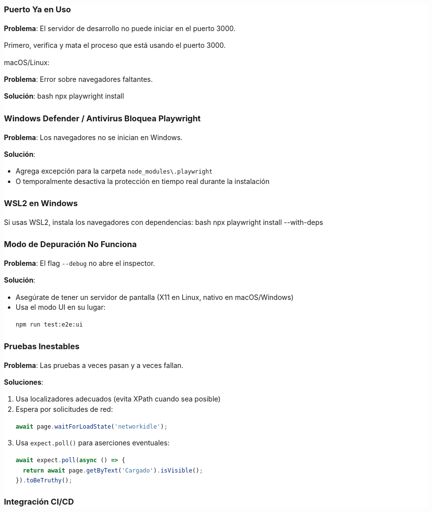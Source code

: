 
### Puerto Ya en Uso

**Problema**: El servidor de desarrollo no puede iniciar en el puerto 3000.

Primero, verifica y mata el proceso que está usando el puerto 3000.

macOS/Linux:

**Problema**: Error sobre navegadores faltantes.

**Solución**:
bash npx playwright install

### Windows Defender / Antivirus Bloquea Playwright

**Problema**: Los navegadores no se inician en Windows.

**Solución**:
- Agrega excepción para la carpeta `node_modules\.playwright`
- O temporalmente desactiva la protección en tiempo real durante la instalación

### WSL2 en Windows

Si usas WSL2, instala los navegadores con dependencias:
bash npx playwright install --with-deps

### Modo de Depuración No Funciona

**Problema**: El flag `--debug` no abre el inspector.

**Solución**:
- Asegúrate de tener un servidor de pantalla (X11 en Linux, nativo en macOS/Windows)
- Usa el modo UI en su lugar:
  ```bash
  npm run test:e2e:ui
  ```

### Pruebas Inestables

**Problema**: Las pruebas a veces pasan y a veces fallan.

**Soluciones**:
1. Usa localizadores adecuados (evita XPath cuando sea posible)
2. Espera por solicitudes de red:
   ```typescript
   await page.waitForLoadState('networkidle');
   ```
3. Usa `expect.poll()` para aserciones eventuales:
   ```typescript
   await expect.poll(async () => {
     return await page.getByText('Cargado').isVisible();
   }).toBeTruthy();
   ```

### Integración CI/CD
